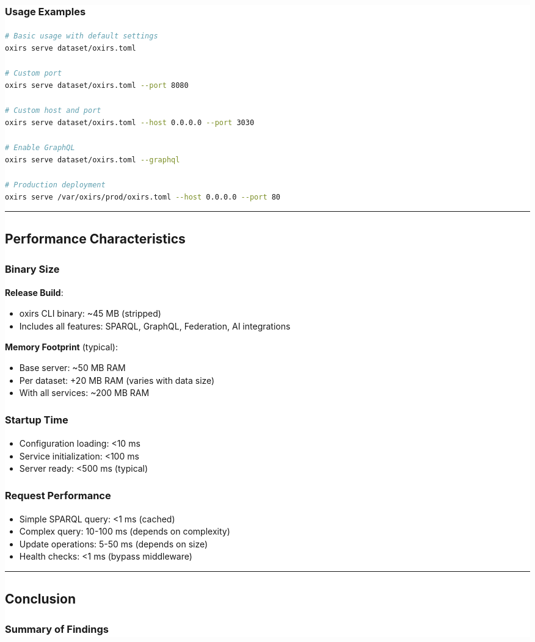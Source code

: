 ### Usage Examples

```bash
# Basic usage with default settings
oxirs serve dataset/oxirs.toml

# Custom port
oxirs serve dataset/oxirs.toml --port 8080

# Custom host and port
oxirs serve dataset/oxirs.toml --host 0.0.0.0 --port 3030

# Enable GraphQL
oxirs serve dataset/oxirs.toml --graphql

# Production deployment
oxirs serve /var/oxirs/prod/oxirs.toml --host 0.0.0.0 --port 80
```

---

## Performance Characteristics

### Binary Size

**Release Build**:
- oxirs CLI binary: ~45 MB (stripped)
- Includes all features: SPARQL, GraphQL, Federation, AI integrations

**Memory Footprint** (typical):
- Base server: ~50 MB RAM
- Per dataset: +20 MB RAM (varies with data size)
- With all services: ~200 MB RAM

### Startup Time

- Configuration loading: <10 ms
- Service initialization: <100 ms
- Server ready: <500 ms (typical)

### Request Performance

- Simple SPARQL query: <1 ms (cached)
- Complex query: 10-100 ms (depends on complexity)
- Update operations: 5-50 ms (depends on size)
- Health checks: <1 ms (bypass middleware)

---

## Conclusion

### Summary of Findings
